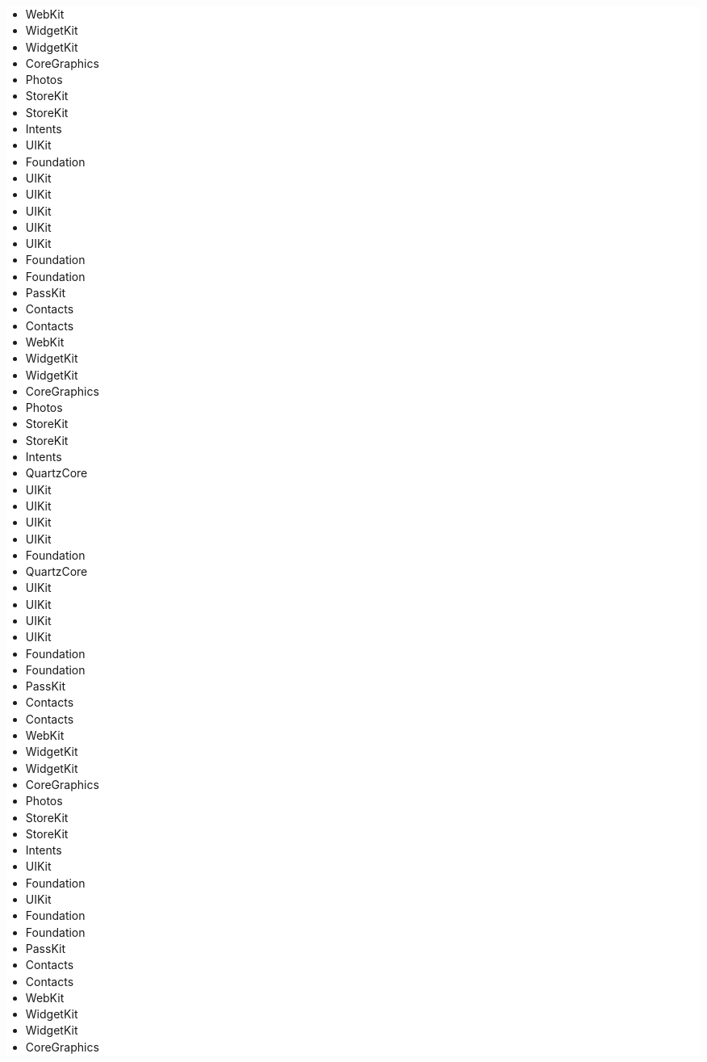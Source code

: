 - WebKit
- WidgetKit
- WidgetKit
- CoreGraphics
- Photos
- StoreKit
- StoreKit
- Intents
- UIKit
- Foundation
- UIKit
- UIKit
- UIKit
- UIKit
- UIKit
- Foundation
- Foundation
- PassKit
- Contacts
- Contacts
- WebKit
- WidgetKit
- WidgetKit
- CoreGraphics
- Photos
- StoreKit
- StoreKit
- Intents
- QuartzCore
- UIKit
- UIKit
- UIKit
- UIKit
- Foundation
- QuartzCore
- UIKit
- UIKit
- UIKit
- UIKit
- Foundation
- Foundation
- PassKit
- Contacts
- Contacts
- WebKit
- WidgetKit
- WidgetKit
- CoreGraphics
- Photos
- StoreKit
- StoreKit
- Intents
- UIKit
- Foundation
- UIKit
- Foundation
- Foundation
- PassKit
- Contacts
- Contacts
- WebKit
- WidgetKit
- WidgetKit
- CoreGraphics